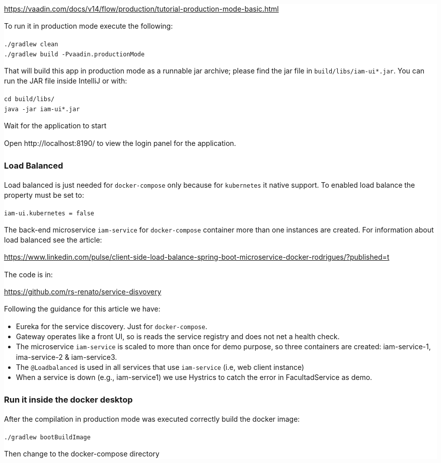 https://vaadin.com/docs/v14/flow/production/tutorial-production-mode-basic.html

To run it in production mode execute the following:

```
./gradlew clean
./gradlew build -Pvaadin.productionMode
```

That will build this app in production mode as a runnable jar archive; please find the jar file in
`build/libs/iam-ui*.jar`. You can run the JAR file inside IntelliJ or with:

```
cd build/libs/
java -jar iam-ui*.jar
```

Wait for the application to start

Open http://localhost:8190/ to view the login panel for the  application.

### Load Balanced

Load balanced is just needed for `docker-compose` only because for `kubernetes` it native
support. To enabled load balance the property must be set to:

``iam-ui.kubernetes = false``

The back-end microservice `iam-service` for `docker-compose` container more than one 
instances are created. For information about load balanced see the article:

https://www.linkedin.com/pulse/client-side-load-balance-spring-boot-microservice-docker-rodrigues/?published=t

The code is in:

https://github.com/rs-renato/service-disvovery


Following the guidance for this article we have:

- Eureka for the service discovery. Just for `docker-compose`.
- Gateway operates like a front UI, so is reads the service registry and does not net a health check.
- The microservice `iam-service` is scaled to more than once for demo purpose, so three
containers are created: iam-service-1, ima-service-2 & iam-service3.
- The `@Loadbalanced` is used in all services that use `iam-service` (i.e, web client instance)
- When a service is down (e.g., iam-service1) we use Hystrics to catch the error in 
FacultadService as demo.

### Run it inside the docker desktop

After the compilation in production mode was executed correctly build the docker image:

```bash
./gradlew bootBuildImage
```

Then change to the docker-compose directory
